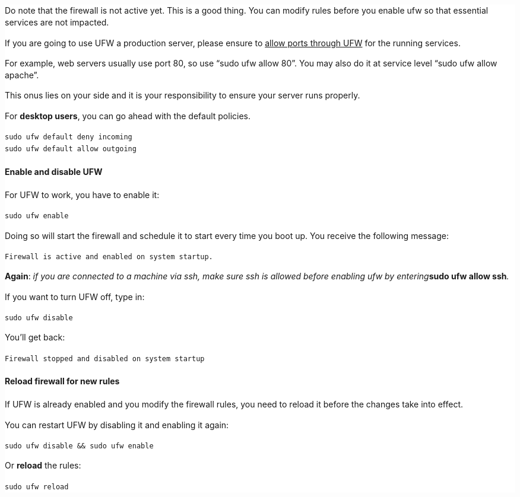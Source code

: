 Do note that the firewall is not active yet. This is a good thing. You can modify rules before you enable ufw so that essential services are not impacted.

If you are going to use UFW a production server, please ensure to [allow ports through UFW][6] for the running services.

For example, web servers usually use port 80, so use “sudo ufw allow 80”. You may also do it at service level “sudo ufw allow apache”. 

This onus lies on your side and it is your responsibility to ensure your server runs properly.

For **desktop users**, you can go ahead with the default policies.

```
sudo ufw default deny incoming
sudo ufw default allow outgoing
```

#### Enable and disable UFW

For UFW to work, you have to enable it:

```
sudo ufw enable
```

Doing so will start the firewall and schedule it to start every time you boot up. You receive the following message:

```
Firewall is active and enabled on system startup.
```

**Again**: _if you are connected to a machine via ssh, make sure ssh is allowed before enabling ufw by entering_**sudo ufw allow ssh**_._

If you want to turn UFW off, type in:

```
sudo ufw disable
```

You’ll get back:

```
Firewall stopped and disabled on system startup
```

#### Reload firewall for new rules

If UFW is already enabled and you modify the firewall rules, you need to reload it before the changes take into effect.

You can restart UFW by disabling it and enabling it again:

```
sudo ufw disable && sudo ufw enable
```

Or **reload** the rules:

```
sudo ufw reload
```


[#]: subject: "Using Firewall With UFW in Ubuntu Linux [Beginner’s Guide]"
[#]: via: "https://itsfoss.com/ufw-ubuntu/"
[#]: author: "Abhishek Prakash https://itsfoss.com/"
[#]: collector: "lkxed"
[#]: translator: " "
[#]: reviewer: " "
[#]: publisher: " "
[#]: url: " "
[a]: https://itsfoss.com/
[b]: https://github.com/lkxed
[1]: https://itsfoss.com/ubuntu-server-vs-desktop/
[2]: http://gufw.org/
[3]: https://itsfoss.com/set-up-firewall-gufw/
[4]: https://help.ubuntu.com/community/UFW
[5]: https://itsfoss.com/wp-content/uploads/2022/11/check-ufw-status.png
[6]: https://learnubuntu.com/allow-port-firewall/
[7]: https://itsfoss.com/wp-content/uploads/2019/03/ufw_ports.png
[8]: https://itsfoss.com/wp-content/uploads/2019/03/ufw_port_ranges-1.png
[9]: https://itsfoss.com/wp-content/uploads/2019/03/etc_services.png
[10]: https://itsfoss.com/wp-content/uploads/2019/03/ufw_app_list.png
[11]: https://itsfoss.com/wp-content/uploads/2019/03/ufw_apps.png
[12]: https://www.amazon.com/dp/0134000021?tag=AAWP_PLACEHOLDER_TRACKING_ID